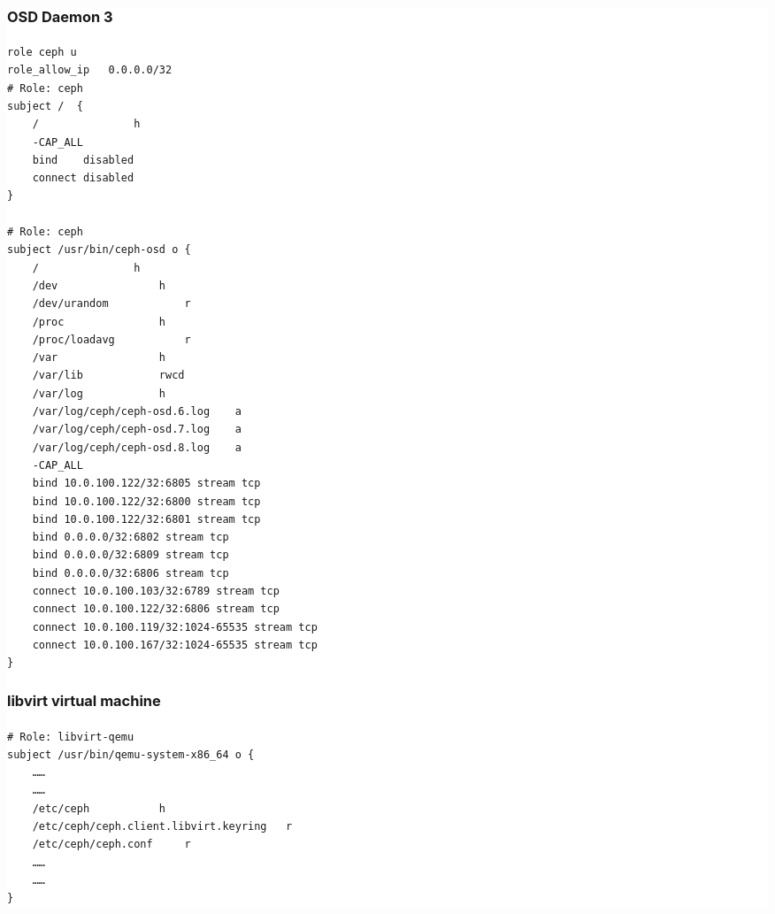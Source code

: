 
### OSD Daemon 3

```
role ceph u
role_allow_ip	0.0.0.0/32
# Role: ceph
subject /  {
	/				h
	-CAP_ALL
	bind	disabled
	connect	disabled
}

# Role: ceph
subject /usr/bin/ceph-osd o {
	/				h
	/dev				h
	/dev/urandom			r
	/proc				h
	/proc/loadavg			r
	/var				h
	/var/lib			rwcd
	/var/log			h
	/var/log/ceph/ceph-osd.6.log	a
	/var/log/ceph/ceph-osd.7.log	a
	/var/log/ceph/ceph-osd.8.log	a
	-CAP_ALL
	bind 10.0.100.122/32:6805 stream tcp
	bind 10.0.100.122/32:6800 stream tcp
	bind 10.0.100.122/32:6801 stream tcp
	bind 0.0.0.0/32:6802 stream tcp
	bind 0.0.0.0/32:6809 stream tcp
	bind 0.0.0.0/32:6806 stream tcp
	connect 10.0.100.103/32:6789 stream tcp
	connect 10.0.100.122/32:6806 stream tcp
	connect 10.0.100.119/32:1024-65535 stream tcp
	connect 10.0.100.167/32:1024-65535 stream tcp
}
```

### libvirt virtual machine   

```
# Role: libvirt-qemu
subject /usr/bin/qemu-system-x86_64 o {
    ……
    ……
	/etc/ceph			h
	/etc/ceph/ceph.client.libvirt.keyring	r
	/etc/ceph/ceph.conf		r
    ……
    ……
}
```
